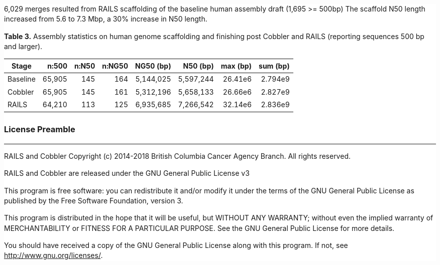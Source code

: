 6,029 merges resulted from RAILS scaffolding of the baseline human assembly draft (1,695 >= 500bp)
The scaffold N50 length increased from 5.6 to 7.3 Mbp, a 30% increase in N50 length.


**Table 3.** Assembly statistics on human genome scaffolding and finishing post Cobbler and RAILS (reporting sequences 500 bp and larger).

Stage | n:500 | n:N50 | n:NG50 |        NG50 (bp) |     N50 (bp)|       max (bp) |      sum (bp)
--------- | ------: | -----: | -----: | ---------: | ---------: | ---------: |  -------:
Baseline | 65,905 |        145 |   164 |   5,144,025 |     5,597,244 |       26.41e6 |       2.794e9
Cobbler | 65,905 |        145 |   161 |   5,312,196 |     5,658,133 |       26.66e6 |       2.827e9
RAILS | 64,210 |        113 |   125 |   6,935,685 |     7,266,542 |       32.14e6 |       2.836e9


### License Preamble
-------------

RAILS and Cobbler Copyright (c) 2014-2018 British Columbia Cancer Agency Branch.  All rights reserved.

RAILS and Cobbler are released under the GNU General Public License v3

This program is free software: you can redistribute it and/or modify
it under the terms of the GNU General Public License as published by
the Free Software Foundation, version 3.

This program is distributed in the hope that it will be useful,
but WITHOUT ANY WARRANTY; without even the implied warranty of
MERCHANTABILITY or FITNESS FOR A PARTICULAR PURPOSE. See the
GNU General Public License for more details.

You should have received a copy of the GNU General Public License
along with this program. If not, see <http://www.gnu.org/licenses/>.

